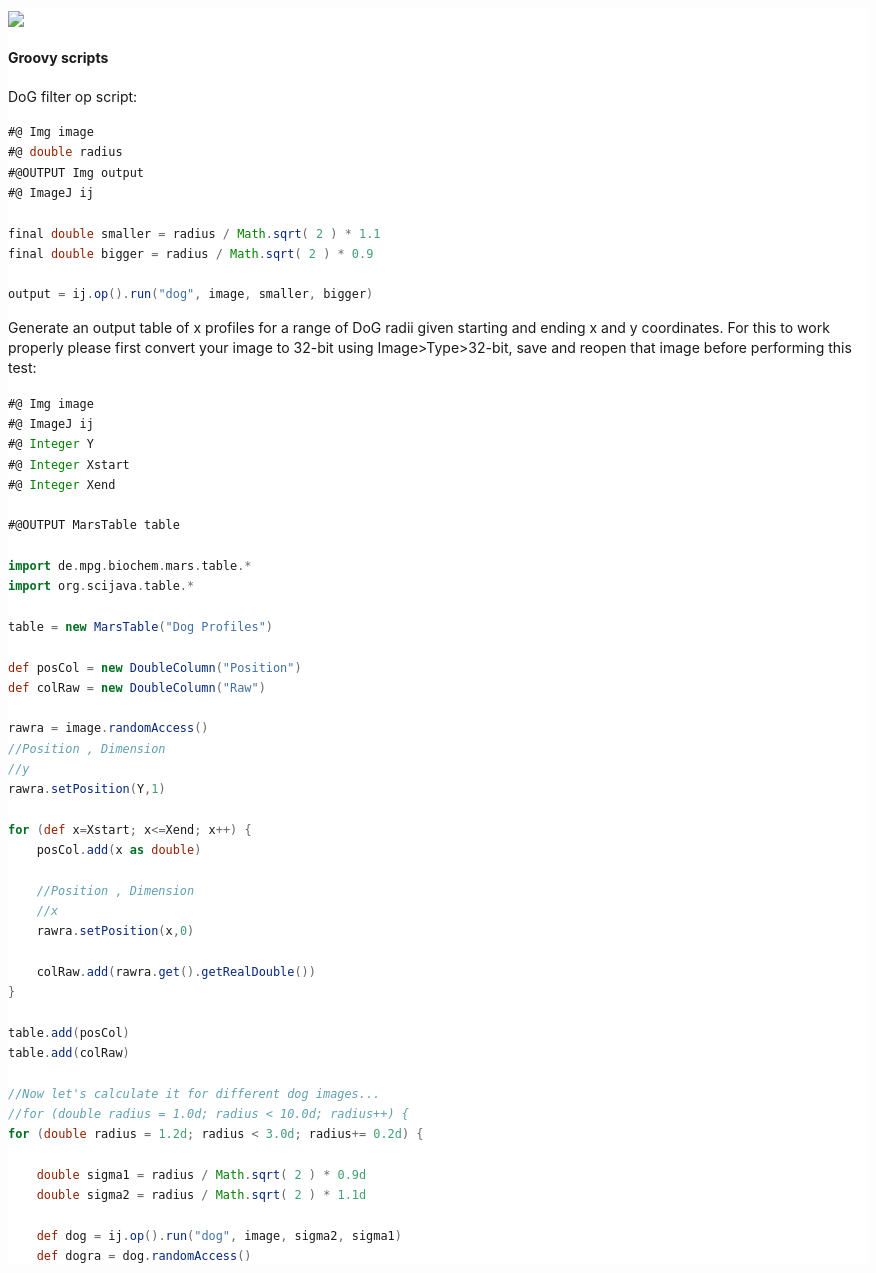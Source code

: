 <img align='center' src='{{site.baseurl}}/docs/image/img/DogFilterPerformance.png' width='850' />

#### Groovy scripts

DoG filter op script:

```groovy
#@ Img image
#@ double radius
#@OUTPUT Img output
#@ ImageJ ij

final double smaller = radius / Math.sqrt( 2 ) * 1.1
final double bigger = radius / Math.sqrt( 2 ) * 0.9

output = ij.op().run("dog", image, smaller, bigger)
```
Generate an output table of x profiles for a range of DoG radii given starting and ending x and y coordinates. For this to work properly please first convert your image to 32-bit using Image>Type>32-bit, save and reopen that image before performing this test:

```groovy
#@ Img image
#@ ImageJ ij
#@ Integer Y
#@ Integer Xstart
#@ Integer Xend

#@OUTPUT MarsTable table

import de.mpg.biochem.mars.table.*
import org.scijava.table.*

table = new MarsTable("Dog Profiles")

def posCol = new DoubleColumn("Position")
def colRaw = new DoubleColumn("Raw")

rawra = image.randomAccess()
//Position , Dimension
//y
rawra.setPosition(Y,1)

for (def x=Xstart; x<=Xend; x++) {
	posCol.add(x as double)

	//Position , Dimension
	//x
	rawra.setPosition(x,0)

	colRaw.add(rawra.get().getRealDouble())
}

table.add(posCol)
table.add(colRaw)

//Now let's calculate it for different dog images...
//for (double radius = 1.0d; radius < 10.0d; radius++) {
for (double radius = 1.2d; radius < 3.0d; radius+= 0.2d) {

	double sigma1 = radius / Math.sqrt( 2 ) * 0.9d
	double sigma2 = radius / Math.sqrt( 2 ) * 1.1d

	def dog = ij.op().run("dog", image, sigma2, sigma1)
	def dogra = dog.randomAccess()
```